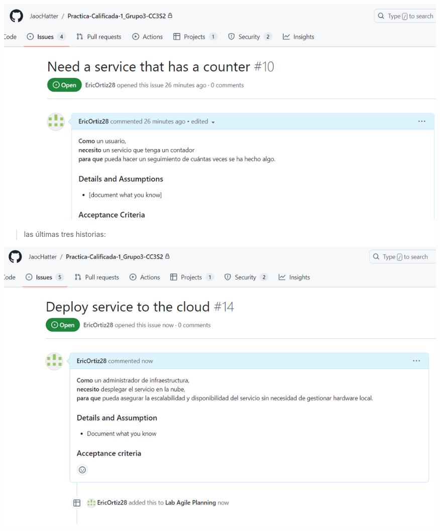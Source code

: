 ![alt text](imagenes/image-21.png)

>las últimas tres historias:

![alt text](imagenes/image-22.png)